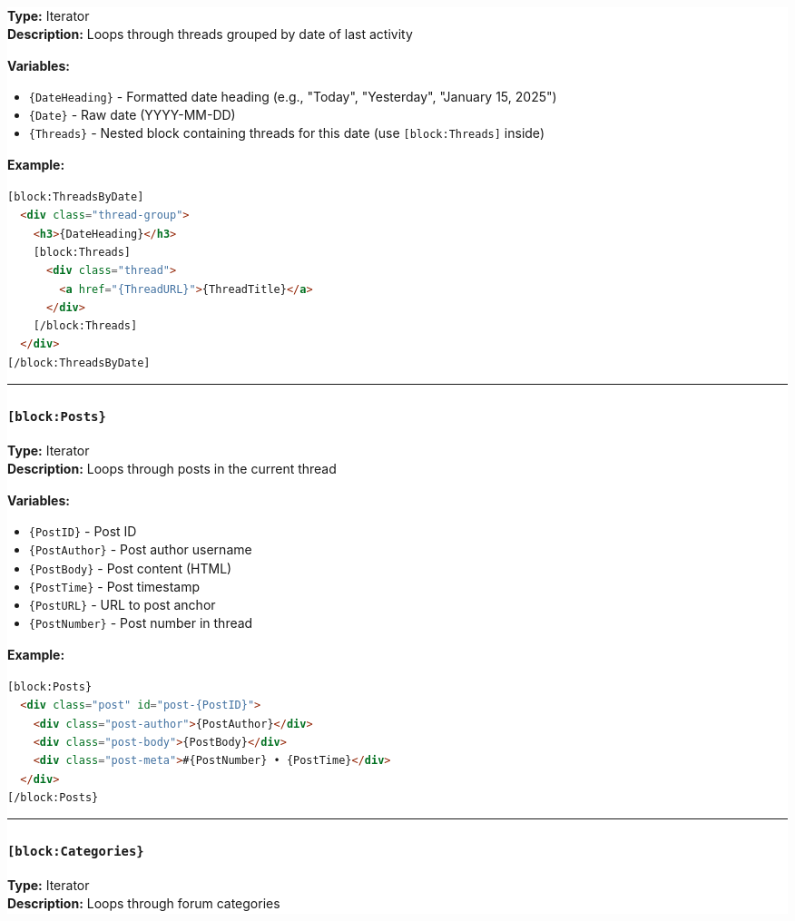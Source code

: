 **Type:** Iterator  
**Description:** Loops through threads grouped by date of last activity

**Variables:**
- `{DateHeading}` - Formatted date heading (e.g., "Today", "Yesterday", "January 15, 2025")
- `{Date}` - Raw date (YYYY-MM-DD)
- `{Threads}` - Nested block containing threads for this date (use `[block:Threads]` inside)

**Example:**
```html
[block:ThreadsByDate]
  <div class="thread-group">
    <h3>{DateHeading}</h3>
    [block:Threads]
      <div class="thread">
        <a href="{ThreadURL}">{ThreadTitle}</a>
      </div>
    [/block:Threads]
  </div>
[/block:ThreadsByDate]
```

---

### `[block:Posts}`

**Type:** Iterator  
**Description:** Loops through posts in the current thread

**Variables:**
- `{PostID}` - Post ID
- `{PostAuthor}` - Post author username
- `{PostBody}` - Post content (HTML)
- `{PostTime}` - Post timestamp
- `{PostURL}` - URL to post anchor
- `{PostNumber}` - Post number in thread

**Example:**
```html
[block:Posts}
  <div class="post" id="post-{PostID}">
    <div class="post-author">{PostAuthor}</div>
    <div class="post-body">{PostBody}</div>
    <div class="post-meta">#{PostNumber} • {PostTime}</div>
  </div>
[/block:Posts}
```

---

### `[block:Categories}`

**Type:** Iterator  
**Description:** Loops through forum categories
